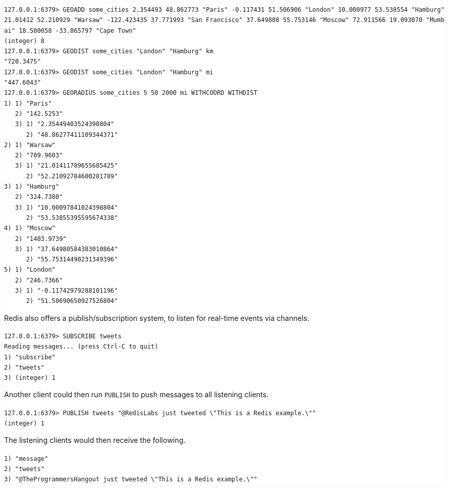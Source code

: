 ```
127.0.0.1:6379> GEOADD some_cities 2.354493 48.862773 "Paris" -0.117431 51.506906 "London" 10.000977 53.538554 "Hamburg" 21.01412 52.210929 "Warsaw" -122.423435 37.771993 "San Francisco" 37.649808 55.753146 "Moscow" 72.911566 19.093070 "Mumbai" 18.500058 -33.865797 "Cape Town"
(integer) 8
127.0.0.1:6379> GEODIST some_cities "London" "Hamburg" km
"720.3475"
127.0.0.1:6379> GEODIST some_cities "London" "Hamburg" mi
"447.6043"
127.0.0.1:6379> GEORADIUS some_cities 5 50 2000 mi WITHCOORD WITHDIST
1) 1) "Paris"
   2) "142.5253"
   3) 1) "2.35449403524398804"
      2) "48.86277411109344371"
2) 1) "Warsaw"
   2) "709.9603"
   3) 1) "21.01411789655685425"
      2) "52.21092784600281789"
3) 1) "Hamburg"
   2) "324.7380"
   3) 1) "10.00097841024398804"
      2) "53.53855395595674338"
4) 1) "Moscow"
   2) "1403.9739"
   3) 1) "37.64980584383010864"
      2) "55.75314490231349396"
5) 1) "London"
   2) "246.7366"
   3) 1) "-0.11742979288101196"
      2) "51.50690650927526804"
```

Redis also offers a publish/subscription system, to listen for real-time events via channels.

```
127.0.0.1:6379> SUBSCRIBE tweets
Reading messages... (press Ctrl-C to quit)
1) "subscribe"
2) "tweets"
3) (integer) 1
```

Another client could then run `PUBLISH` to push messages to all listening clients.

```
127.0.0.1:6379> PUBLISH tweets "@RedisLabs just tweeted \"This is a Redis example.\""
(integer) 1
```

The listening clients would then receive the following.

```
1) "message"
2) "tweets"
3) "@TheProgrammersHangout just tweeted \"This is a Redis example.\""
```
